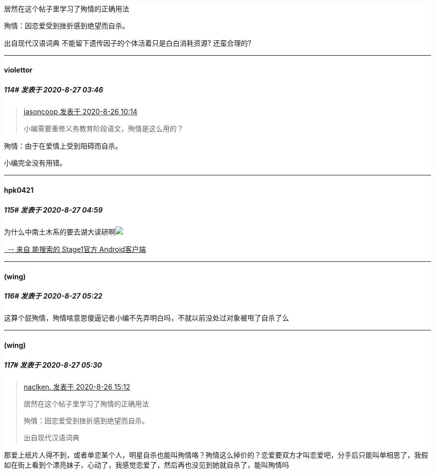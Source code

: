 居然在这个帖子里学习了殉情的正确用法

殉情：因恋爱受到挫折感到绝望而自杀。

出自现代汉语词典</blockquote>
不能留下遗传因子的个体活着只是白白消耗资源? 还蛮合理的?


-----

####  violettor  
##### 114#       发表于 2020-8-27 03:46


<blockquote><a href="httphttps://bbs.saraba1st.com/2b/forum.php?mod=redirect&amp;goto=findpost&amp;pid=48552883&amp;ptid=1956608" target="_blank">jasoncoop 发表于 2020-8-26 10:14</a>

小编需要重修义务教育阶段语文，殉情是这么用的？</blockquote>
殉情：由于在爱情上受到阻碍而自杀。

小编完全没有用错。


-----

####  hpk0421  
##### 115#       发表于 2020-8-27 04:59


为什么中南土木系的要去湖大读研啊<img src="https://static.saraba1st.com/image/smiley/face2017/003.png" referrerpolicy="no-referrer">

[  -- 来自 能搜索的 Stage1官方 Android客户端](https://www.coolapk.com/apk/140634)


-----

####  (wing)  
##### 116#       发表于 2020-8-27 05:22


这算个屁殉情，殉情啥意思傻逼记者小编不先弄明白吗，不就以前没处过对象被甩了自杀了么


-----

####  (wing)  
##### 117#       发表于 2020-8-27 05:30


<blockquote><a href="httphttps://bbs.saraba1st.com/2b/forum.php?mod=redirect&amp;goto=findpost&amp;pid=48555560&amp;ptid=1956608" target="_blank">naclken. 发表于 2020-8-26 15:12</a>

居然在这个帖子里学习了殉情的正确用法

殉情：因恋爱受到挫折感到绝望而自杀。

出自现代汉语词典</blockquote>
那爱上纸片人得不到，或者单恋某个人，明星自杀也能叫殉情咯？殉情这么掉价的？恋爱要双方才叫恋爱吧，分手后只能叫单相思了，我假如在街上看到个漂亮妹子，心动了，我感觉恋爱了，然后再也没见到她就自杀了，能叫殉情吗

